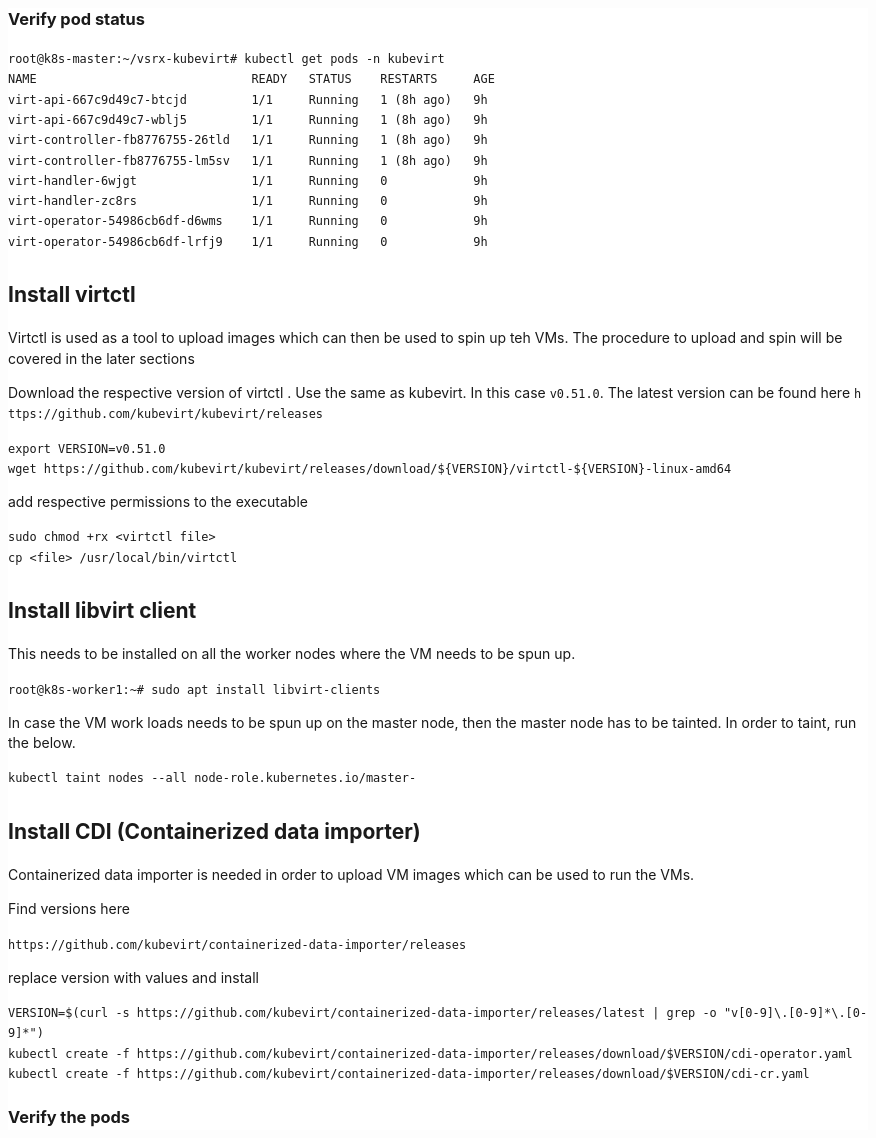 ### Verify pod status

```
root@k8s-master:~/vsrx-kubevirt# kubectl get pods -n kubevirt
NAME                              READY   STATUS    RESTARTS     AGE
virt-api-667c9d49c7-btcjd         1/1     Running   1 (8h ago)   9h
virt-api-667c9d49c7-wblj5         1/1     Running   1 (8h ago)   9h
virt-controller-fb8776755-26tld   1/1     Running   1 (8h ago)   9h
virt-controller-fb8776755-lm5sv   1/1     Running   1 (8h ago)   9h
virt-handler-6wjgt                1/1     Running   0            9h
virt-handler-zc8rs                1/1     Running   0            9h
virt-operator-54986cb6df-d6wms    1/1     Running   0            9h
virt-operator-54986cb6df-lrfj9    1/1     Running   0            9h
```

## Install virtctl
Virtctl is used as a tool to upload images which can then be used to spin up teh VMs. The procedure to upload and spin will be covered in the later sections 

Download the respective version of virtctl . Use the same as kubevirt. In this case `v0.51.0`. The latest version can be found here `https://github.com/kubevirt/kubevirt/releases`

```
export VERSION=v0.51.0
wget https://github.com/kubevirt/kubevirt/releases/download/${VERSION}/virtctl-${VERSION}-linux-amd64
```

add respective permissions to the executable
 
```
sudo chmod +rx <virtctl file>
cp <file> /usr/local/bin/virtctl
```

## Install libvirt client
This needs to be installed on all the worker nodes where the VM needs to be spun up. 
```
root@k8s-worker1:~# sudo apt install libvirt-clients
```

In case the VM work loads needs to be spun up on the master node, then the master node has to be tainted. In order to taint, run the below.
```
kubectl taint nodes --all node-role.kubernetes.io/master-
```

## Install CDI (Containerized data importer) 
Containerized data importer is needed in order to upload VM images which can be used to run the VMs. 

Find versions here
```
https://github.com/kubevirt/containerized-data-importer/releases
```
replace version with values and install 
``` 
VERSION=$(curl -s https://github.com/kubevirt/containerized-data-importer/releases/latest | grep -o "v[0-9]\.[0-9]*\.[0-9]*")
kubectl create -f https://github.com/kubevirt/containerized-data-importer/releases/download/$VERSION/cdi-operator.yaml
kubectl create -f https://github.com/kubevirt/containerized-data-importer/releases/download/$VERSION/cdi-cr.yaml
```
### Verify the pods
```
```